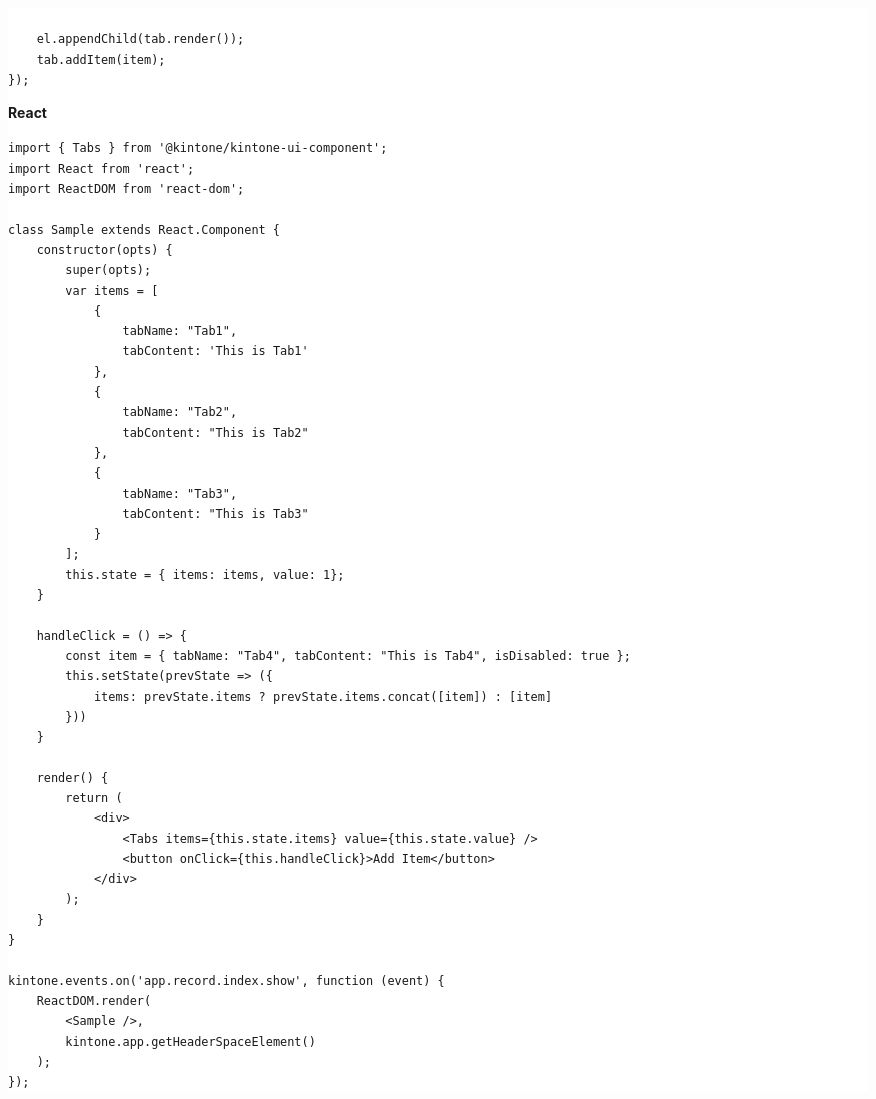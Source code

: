 ```

    el.appendChild(tab.render());
    tab.addItem(item);
});
```

**React**
```
import { Tabs } from '@kintone/kintone-ui-component';
import React from 'react';
import ReactDOM from 'react-dom';
 
class Sample extends React.Component {
    constructor(opts) {
        super(opts);
        var items = [
            {
                tabName: "Tab1",
                tabContent: 'This is Tab1'
            },
            {
                tabName: "Tab2",
                tabContent: "This is Tab2"
            },
            {
                tabName: "Tab3",
                tabContent: "This is Tab3"
            }
        ];
        this.state = { items: items, value: 1};
    }
 
    handleClick = () => {
        const item = { tabName: "Tab4", tabContent: "This is Tab4", isDisabled: true };
        this.setState(prevState => ({
            items: prevState.items ? prevState.items.concat([item]) : [item]
        }))
    }
 
    render() {
        return (
            <div>
                <Tabs items={this.state.items} value={this.state.value} />
                <button onClick={this.handleClick}>Add Item</button>
            </div>
        );
    }
}
 
kintone.events.on('app.record.index.show', function (event) {
    ReactDOM.render(
        <Sample />,
        kintone.app.getHeaderSpaceElement()
    );
});
```
